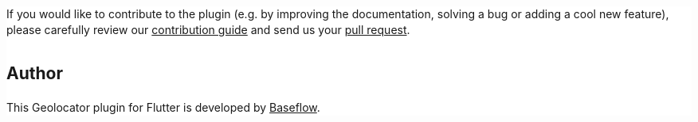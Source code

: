 If you would like to contribute to the plugin (e.g. by improving the documentation, solving a bug or adding a cool new feature), please carefully review our [contribution guide](../CONTRIBUTING.md) and send us your [pull request](https://github.com/Baseflow/flutter-geolocator/pulls).

## Author

This Geolocator plugin for Flutter is developed by [Baseflow](https://baseflow.com).

